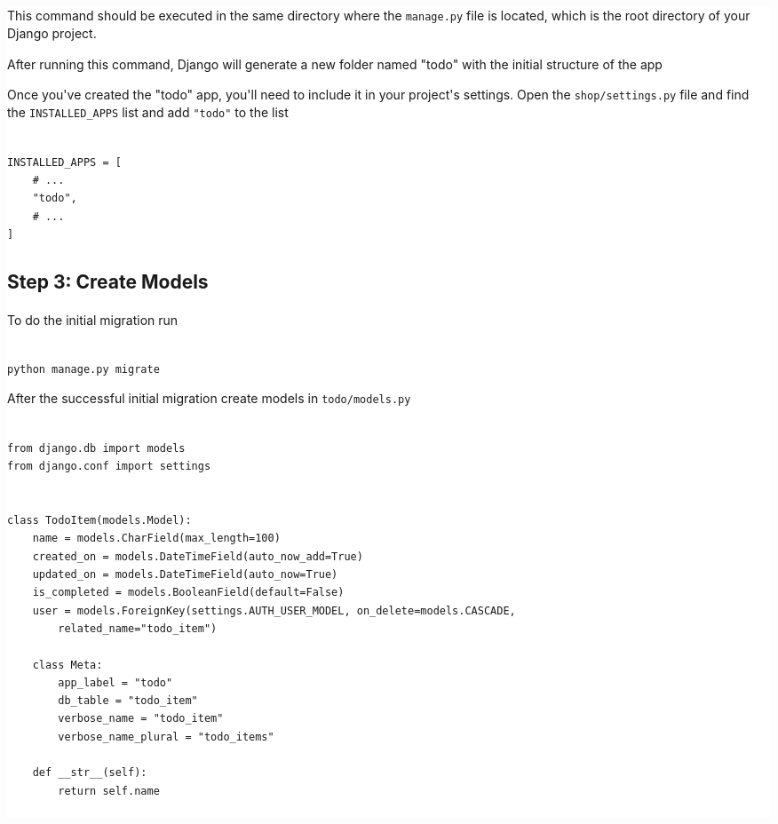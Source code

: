 This command should be executed in the same directory where the ```manage.py``` file is located, which is the root directory of your Django project.

After running this command, Django will generate a new folder named "todo" with the initial structure of the app

Once you've created the "todo" app, you'll need to include it in your project's settings. Open the ```shop/settings.py``` file and find the ```INSTALLED_APPS``` list and add ```"todo"``` to the list

```

INSTALLED_APPS = [
    # ...
    "todo",
    # ...
]

```

## Step 3: Create Models

To do the initial migration run 

```

python manage.py migrate

```

After the successful initial migration create models in ```todo/models.py```

```

from django.db import models
from django.conf import settings


class TodoItem(models.Model):  
    name = models.CharField(max_length=100)
    created_on = models.DateTimeField(auto_now_add=True)
    updated_on = models.DateTimeField(auto_now=True)
    is_completed = models.BooleanField(default=False)
    user = models.ForeignKey(settings.AUTH_USER_MODEL, on_delete=models.CASCADE,
        related_name="todo_item")

    class Meta:
        app_label = "todo"
        db_table = "todo_item"
        verbose_name = "todo_item"
        verbose_name_plural = "todo_items"

    def __str__(self):
        return self.name   
        
```
